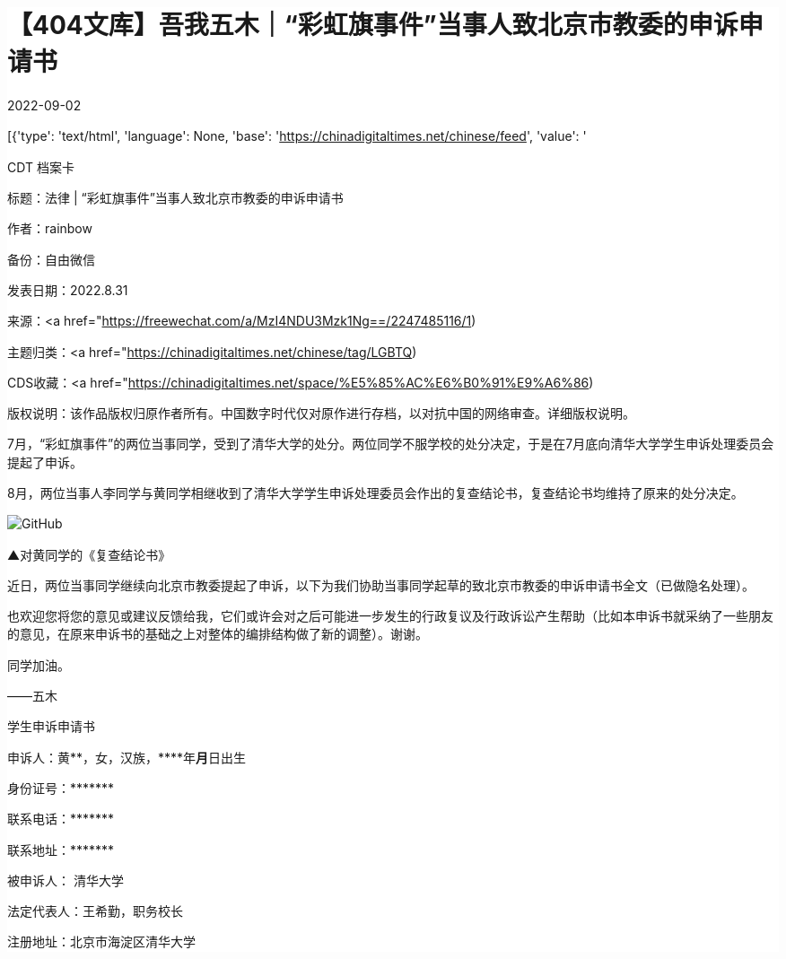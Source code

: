 # 【404文库】吾我五木｜“彩虹旗事件”当事人致北京市教委的申诉申请书

2022-09-02

[{'type': 'text/html', 'language': None, 'base': 'https://chinadigitaltimes.net/chinese/feed', 'value': '

CDT 档案卡

标题：法律 | “彩虹旗事件”当事人致北京市教委的申诉申请书

作者：rainbow

备份：自由微信

发表日期：2022.8.31

来源：<a href="https://freewechat.com/a/MzI4NDU3Mzk1Ng==/2247485116/1)

主题归类：<a href="https://chinadigitaltimes.net/chinese/tag/LGBTQ)

CDS收藏：<a href="https://chinadigitaltimes.net/space/%E5%85%AC%E6%B0%91%E9%A6%86)

版权说明：该作品版权归原作者所有。中国数字时代仅对原作进行存档，以对抗中国的网络审查。详细版权说明。







7月，“彩虹旗事件”的两位当事同学，受到了清华大学的处分。两位同学不服学校的处分决定，于是在7月底向清华大学学生申诉处理委员会提起了申诉。

8月，两位当事人李同学与黄同学相继收到了清华大学学生申诉处理委员会作出的复查结论书，复查结论书均维持了原来的处分决定。

![GitHub](https://chinadigitaltimes.net/chinese/files/2022/09/post-686466-63127be9e8f60.)

▲对黄同学的《复查结论书》

近日，两位当事同学继续向北京市教委提起了申诉，以下为我们协助当事同学起草的致北京市教委的申诉申请书全文（已做隐名处理）。

也欢迎您将您的意见或建议反馈给我，它们或许会对之后可能进一步发生的行政复议及行政诉讼产生帮助（比如本申诉书就采纳了一些朋友的意见，在原来申诉书的基础之上对整体的编排结构做了新的调整）。谢谢。

同学加油。

——五木



学生申诉申请书

申诉人：黄**，女，汉族，****年**月**日出生

身份证号：*******

联系电话：*******

联系地址：*******

被申诉人： 清华大学

法定代表人：王希勤，职务校长

注册地址：北京市海淀区清华大学
